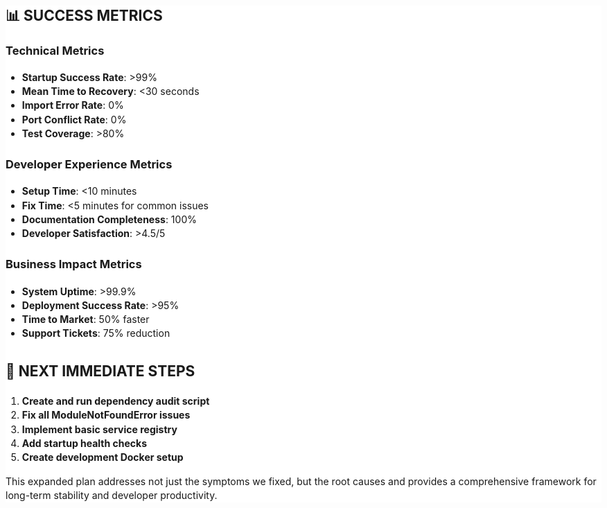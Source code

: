 ## 📊 SUCCESS METRICS

### Technical Metrics
- **Startup Success Rate**: >99%
- **Mean Time to Recovery**: <30 seconds
- **Import Error Rate**: 0%
- **Port Conflict Rate**: 0%
- **Test Coverage**: >80%

### Developer Experience Metrics
- **Setup Time**: <10 minutes
- **Fix Time**: <5 minutes for common issues
- **Documentation Completeness**: 100%
- **Developer Satisfaction**: >4.5/5

### Business Impact Metrics
- **System Uptime**: >99.9%
- **Deployment Success Rate**: >95%
- **Time to Market**: 50% faster
- **Support Tickets**: 75% reduction

## 🚀 NEXT IMMEDIATE STEPS

1. **Create and run dependency audit script**
2. **Fix all ModuleNotFoundError issues**
3. **Implement basic service registry**
4. **Add startup health checks**
5. **Create development Docker setup**

This expanded plan addresses not just the symptoms we fixed, but the root causes and provides a comprehensive framework for long-term stability and developer productivity. 